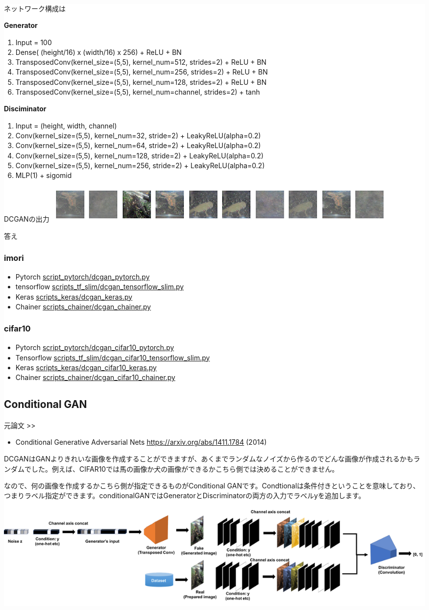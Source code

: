 ネットワーク構成は

**Generator**

1. Input = 100
2. Dense( (height/16) x (width/16) x 256) + ReLU + BN
3. TransposedConv(kernel_size=(5,5), kernel_num=512, strides=2) + ReLU + BN
3. TransposedConv(kernel_size=(5,5), kernel_num=256, strides=2) + ReLU + BN
3. TransposedConv(kernel_size=(5,5), kernel_num=128, strides=2) + ReLU + BN
3. TransposedConv(kernel_size=(5,5), kernel_num=channel, strides=2) + tanh

**Disciminator**
1. Input  = (height, width, channel)
2. Conv(kernel_size=(5,5), kernel_num=32, stride=2) + LeakyReLU(alpha=0.2)
2. Conv(kernel_size=(5,5), kernel_num=64, stride=2) + LeakyReLU(alpha=0.2)
2. Conv(kernel_size=(5,5), kernel_num=128, stride=2) + LeakyReLU(alpha=0.2)
2. Conv(kernel_size=(5,5), kernel_num=256, stride=2) + LeakyReLU(alpha=0.2)
4. MLP(1) + sigomid

DCGANの出力
<img src="answers_image/dcgan_keras.png" >

答え
### imori
- Pytorch [script_pytorch/dcgan_pytorch.py](script_pytorch/dcgan_pytorch.py)
- tensorflow [scripts_tf_slim/dcgan_tensorflow_slim.py](scripts_tf_slim/dcgan_tensorflow_slim.py)
- Keras [scripts_keras/dcgan_keras.py](scripts_keras/dcgan_keras.py)
- Chainer [scripts_chainer/dcgan_chainer.py](scripts_chainer/dcgan_chainer.py)

### cifar10
- Pytorch [script_pytorch/dcgan_cifar10_pytorch.py](script_pytorch/dcgan_cifar10_pytorch.py)
- Tensorflow [scripts_tf_slim/dcgan_cifar10_tensorflow_slim.py](scripts_tf_slim/dcgan_cifar10_tensorflow_slim.py)
- Keras [scripts_keras/dcgan_cifar10_keras.py](scripts_keras/dcgan_cifar10_keras.py)
- Chainer [scripts_chainer/dcgan_cifar10_chainer.py](scripts_chainer/dcgan_cifar10_chainer.py)


## Conditional GAN

元論文 >>
- Conditional Generative Adversarial Nets https://arxiv.org/abs/1411.1784 (2014)

DCGANはGANよりきれいな画像を作成することができますが、あくまでランダムなノイズから作るのでどんな画像が作成されるかもランダムでした。例えば、CIFAR10では馬の画像か犬の画像ができるかこちら側では決めることができません。

なので、何の画像を作成するかこちら側が指定できるものがConditional GANです。Condtionalは条件付きということを意味しており、つまりラベル指定ができます。conditionalGANではGeneratorとDiscriminatorの両方の入力でラベルyを追加します。

![](assets/cgan.png)
